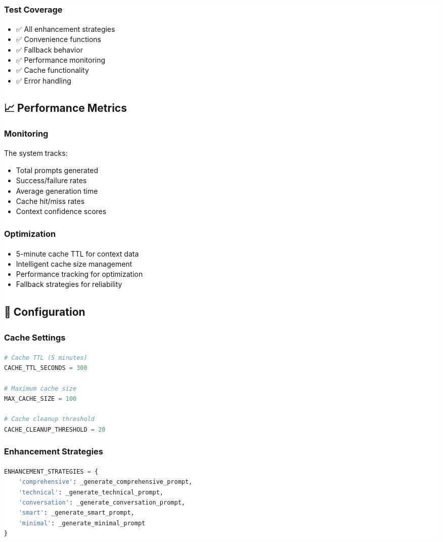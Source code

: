 ### **Test Coverage**

- ✅ All enhancement strategies
- ✅ Convenience functions
- ✅ Fallback behavior
- ✅ Performance monitoring
- ✅ Cache functionality
- ✅ Error handling

## 📈 Performance Metrics

### **Monitoring**

The system tracks:

- Total prompts generated
- Success/failure rates
- Average generation time
- Cache hit/miss rates
- Context confidence scores

### **Optimization**

- 5-minute cache TTL for context data
- Intelligent cache size management
- Performance tracking for optimization
- Fallback strategies for reliability

## 🔧 Configuration

### **Cache Settings**

```python
# Cache TTL (5 minutes)
CACHE_TTL_SECONDS = 300

# Maximum cache size
MAX_CACHE_SIZE = 100

# Cache cleanup threshold
CACHE_CLEANUP_THRESHOLD = 20
```

### **Enhancement Strategies**

```python
ENHANCEMENT_STRATEGIES = {
    'comprehensive': _generate_comprehensive_prompt,
    'technical': _generate_technical_prompt,
    'conversation': _generate_conversation_prompt,
    'smart': _generate_smart_prompt,
    'minimal': _generate_minimal_prompt
}
```
